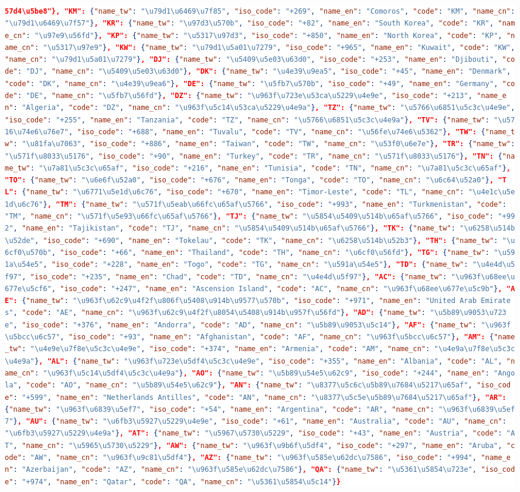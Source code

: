 ```json
57d4\u5be8"}, "KM": {"name_tw": "\u79d1\u6469\u7f85", "iso_code": "+269", "name_en": "Comoros", "code": "KM", "name_cn": "\u79d1\u6469\u7f57"}, "KR": {"name_tw": "\u97d3\u570b", "iso_code": "+82", "name_en": "South Korea", "code": "KR", "name_cn": "\u97e9\u56fd"}, "KP": {"name_tw": "\u5317\u97d3", "iso_code": "+850", "name_en": "North Korea", "code": "KP", "name_cn": "\u5317\u97e9"}, "KW": {"name_tw": "\u79d1\u5a01\u7279", "iso_code": "+965", "name_en": "Kuwait", "code": "KW", "name_cn": "\u79d1\u5a01\u7279"}, "DJ": {"name_tw": "\u5409\u5e03\u63d0", "iso_code": "+253", "name_en": "Djibouti", "code": "DJ", "name_cn": "\u5409\u5e03\u63d0"}, "DK": {"name_tw": "\u4e39\u9ea5", "iso_code": "+45", "name_en": "Denmark", "code": "DK", "name_cn": "\u4e39\u9ea6"}, "DE": {"name_tw": "\u5fb7\u570b", "iso_code": "+49", "name_en": "Germany", "code": "DE", "name_cn": "\u5fb7\u56fd"}, "DZ": {"name_tw": "\u963f\u723e\u53ca\u5229\u4e9e", "iso_code": "+213", "name_en": "Algeria", "code": "DZ", "name_cn": "\u963f\u5c14\u53ca\u5229\u4e9a"}, "TZ": {"name_tw": "\u5766\u6851\u5c3c\u4e9e", "iso_code": "+255", "name_en": "Tanzania", "code": "TZ", "name_cn": "\u5766\u6851\u5c3c\u4e9a"}, "TV": {"name_tw": "\u5716\u74e6\u76e7", "iso_code": "+688", "name_en": "Tuvalu", "code": "TV", "name_cn": "\u56fe\u74e6\u5362"}, "TW": {"name_tw": "\u81fa\u7063", "iso_code": "+886", "name_en": "Taiwan", "code": "TW", "name_cn": "\u53f0\u6e7e"}, "TR": {"name_tw": "\u571f\u8033\u5176", "iso_code": "+90", "name_en": "Turkey", "code": "TR", "name_cn": "\u571f\u8033\u5176"}, "TN": {"name_tw": "\u7a81\u5c3c\u65af", "iso_code": "+216", "name_en": "Tunisia", "code": "TN", "name_cn": "\u7a81\u5c3c\u65af"}, "TO": {"name_tw": "\u6e6f\u52a0", "iso_code": "+676", "name_en": "Tonga", "code": "TO", "name_cn": "\u6c64\u52a0"}, "TL": {"name_tw": "\u6771\u5e1d\u6c76", "iso_code": "+670", "name_en": "Timor-Leste", "code": "TL", "name_cn": "\u4e1c\u5e1d\u6c76"}, "TM": {"name_tw": "\u571f\u5eab\u66fc\u65af\u5766", "iso_code": "+993", "name_en": "Turkmenistan", "code": "TM", "name_cn": "\u571f\u5e93\u66fc\u65af\u5766"}, "TJ": {"name_tw": "\u5854\u5409\u514b\u65af\u5766", "iso_code": "+992", "name_en": "Tajikistan", "code": "TJ", "name_cn": "\u5854\u5409\u514b\u65af\u5766"}, "TK": {"name_tw": "\u6258\u514b\u52de", "iso_code": "+690", "name_en": "Tokelau", "code": "TK", "name_cn": "\u6258\u514b\u52b3"}, "TH": {"name_tw": "\u6cf0\u570b", "iso_code": "+66", "name_en": "Thailand", "code": "TH", "name_cn": "\u6cf0\u56fd"}, "TG": {"name_tw": "\u591a\u54e5", "iso_code": "+228", "name_en": "Togo", "code": "TG", "name_cn": "\u591a\u54e5"}, "TD": {"name_tw": "\u4e4d\u5f97", "iso_code": "+235", "name_en": "Chad", "code": "TD", "name_cn": "\u4e4d\u5f97"}, "AC": {"name_tw": "\u963f\u68ee\u677e\u5cf6", "iso_code": "+247", "name_en": "Ascension Island", "code": "AC", "name_cn": "\u963f\u68ee\u677e\u5c9b"}, "AE": {"name_tw": "\u963f\u62c9\u4f2f\u806f\u5408\u914b\u9577\u570b", "iso_code": "+971", "name_en": "United Arab Emirates", "code": "AE", "name_cn": "\u963f\u62c9\u4f2f\u8054\u5408\u914b\u957f\u56fd"}, "AD": {"name_tw": "\u5b89\u9053\u723e", "iso_code": "+376", "name_en": "Andorra", "code": "AD", "name_cn": "\u5b89\u9053\u5c14"}, "AF": {"name_tw": "\u963f\u5bcc\u6c57", "iso_code": "+93", "name_en": "Afghanistan", "code": "AF", "name_cn": "\u963f\u5bcc\u6c57"}, "AM": {"name_tw": "\u4e9e\u7f8e\u5c3c\u4e9e", "iso_code": "+374", "name_en": "Armenia", "code": "AM", "name_cn": "\u4e9a\u7f8e\u5c3c\u4e9a"}, "AL": {"name_tw": "\u963f\u723e\u5df4\u5c3c\u4e9e", "iso_code": "+355", "name_en": "Albania", "code": "AL", "name_cn": "\u963f\u5c14\u5df4\u5c3c\u4e9a"}, "AO": {"name_tw": "\u5b89\u54e5\u62c9", "iso_code": "+244", "name_en": "Angola", "code": "AO", "name_cn": "\u5b89\u54e5\u62c9"}, "AN": {"name_tw": "\u8377\u5c6c\u5b89\u7684\u5217\u65af", "iso_code": "+599", "name_en": "Netherlands Antilles", "code": "AN", "name_cn": "\u8377\u5c5e\u5b89\u7684\u5217\u65af"}, "AR": {"name_tw": "\u963f\u6839\u5ef7", "iso_code": "+54", "name_en": "Argentina", "code": "AR", "name_cn": "\u963f\u6839\u5ef7"}, "AU": {"name_tw": "\u6fb3\u5927\u5229\u4e9e", "iso_code": "+61", "name_en": "Australia", "code": "AU", "name_cn": "\u6fb3\u5927\u5229\u4e9a"}, "AT": {"name_tw": "\u5967\u5730\u5229", "iso_code": "+43", "name_en": "Austria", "code": "AT", "name_cn": "\u5965\u5730\u5229"}, "AW": {"name_tw": "\u963f\u9b6f\u5df4", "iso_code": "+297", "name_en": "Aruba", "code": "AW", "name_cn": "\u963f\u9c81\u5df4"}, "AZ": {"name_tw": "\u963f\u585e\u62dc\u7586", "iso_code": "+994", "name_en": "Azerbaijan", "code": "AZ", "name_cn": "\u963f\u585e\u62dc\u7586"}, "QA": {"name_tw": "\u5361\u5854\u723e", "iso_code": "+974", "name_en": "Qatar", "code": "QA", "name_cn": "\u5361\u5854\u5c14"}}
```